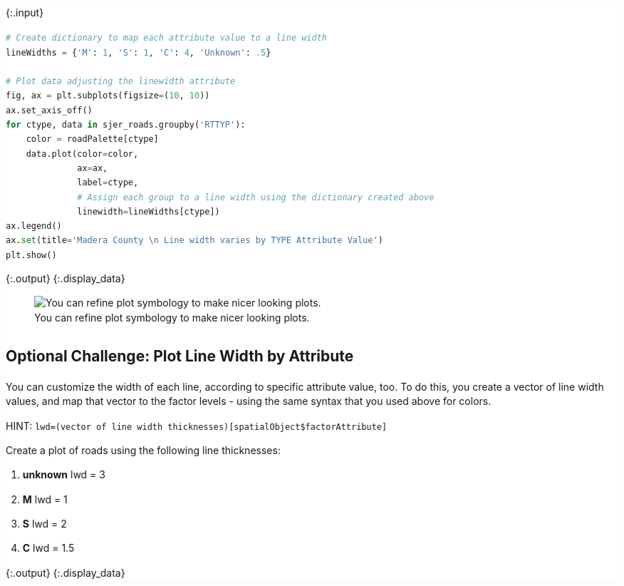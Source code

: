 {:.input}
```python
# Create dictionary to map each attribute value to a line width
lineWidths = {'M': 1, 'S': 1, 'C': 4, 'Unknown': .5}

# Plot data adjusting the linewidth attribute
fig, ax = plt.subplots(figsize=(10, 10))
ax.set_axis_off()
for ctype, data in sjer_roads.groupby('RTTYP'):
    color = roadPalette[ctype]
    data.plot(color=color,
              ax=ax,
              label=ctype,
              # Assign each group to a line width using the dictionary created above
              linewidth=lineWidths[ctype])
ax.legend()
ax.set(title='Madera County \n Line width varies by TYPE Attribute Value')
plt.show()
```

{:.output}
{:.display_data}

<figure>

<img src = "{{ site.url }}//images/courses/earth-analytics-python/04-spatial-data/additional-lessons/2018-02-05-plot01-customize-python-matplotlib-plots_17_0.png" alt = "You can refine plot symbology to make nicer looking plots.">
<figcaption>You can refine plot symbology to make nicer looking plots.</figcaption>

</figure>




<div class="notice--warning" markdown="1">

## <i class="fa fa-pencil-square-o" aria-hidden="true"></i> Optional Challenge: Plot Line Width by Attribute

You can customize the width of each line, according to specific attribute value, too. To do this, you create a vector of line width values, and map that vector to the factor levels - using the same syntax that you used above for colors.

HINT: `lwd=(vector of line width thicknesses)[spatialObject$factorAttribute]`

Create a plot of roads using the following line thicknesses:
1. **unknown** lwd = 3

2. **M** lwd = 1

3. **S** lwd = 2

4. **C** lwd = 1.5

</div>


{:.output}
{:.display_data}
